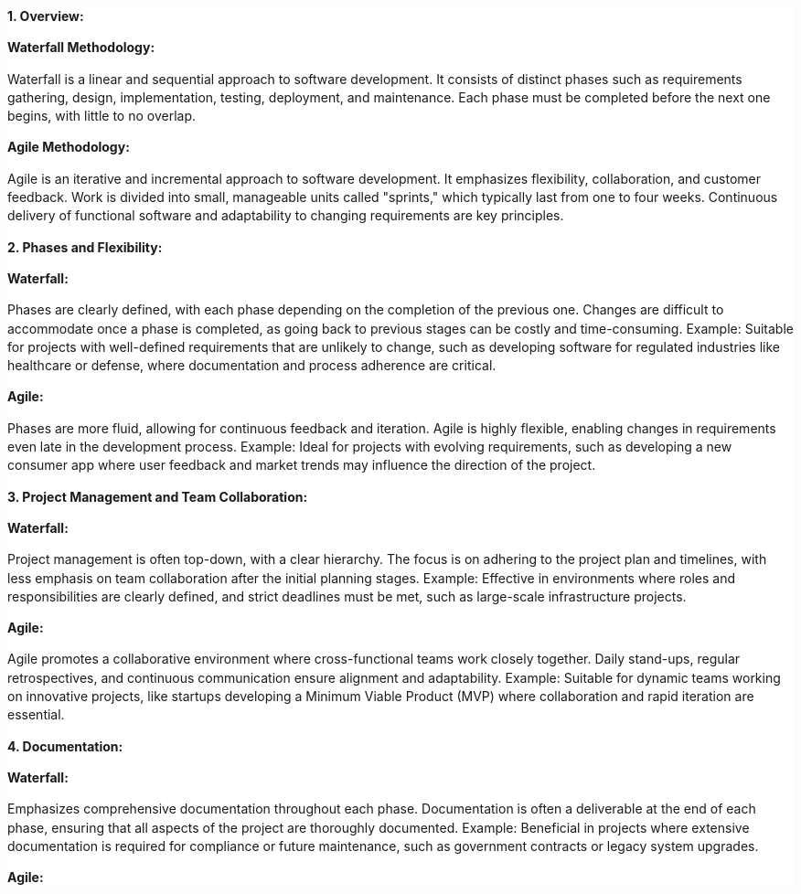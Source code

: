 **1. Overview:**

**Waterfall Methodology:**

Waterfall is a linear and sequential approach to software development. It consists of distinct phases such as requirements gathering, design, implementation, testing, deployment, and maintenance. Each phase must be completed before the next one begins, with little to no overlap.

**Agile Methodology:**

Agile is an iterative and incremental approach to software development. It emphasizes flexibility, collaboration, and customer feedback. Work is divided into small, manageable units called "sprints," which typically last from one to four weeks. Continuous delivery of functional software and adaptability to changing requirements are key principles.

**2. Phases and Flexibility:**

**Waterfall:**

Phases are clearly defined, with each phase depending on the completion of the previous one. Changes are difficult to accommodate once a phase is completed, as going back to previous stages can be costly and time-consuming.
Example: Suitable for projects with well-defined requirements that are unlikely to change, such as developing software for regulated industries like healthcare or defense, where documentation and process adherence are critical.

**Agile:**

Phases are more fluid, allowing for continuous feedback and iteration. Agile is highly flexible, enabling changes in requirements even late in the development process.
Example: Ideal for projects with evolving requirements, such as developing a new consumer app where user feedback and market trends may influence the direction of the project.

**3. Project Management and Team Collaboration:**

**Waterfall:**

Project management is often top-down, with a clear hierarchy. The focus is on adhering to the project plan and timelines, with less emphasis on team collaboration after the initial planning stages.
Example: Effective in environments where roles and responsibilities are clearly defined, and strict deadlines must be met, such as large-scale infrastructure projects.

**Agile:**

Agile promotes a collaborative environment where cross-functional teams work closely together. Daily stand-ups, regular retrospectives, and continuous communication ensure alignment and adaptability.
Example: Suitable for dynamic teams working on innovative projects, like startups developing a Minimum Viable Product (MVP) where collaboration and rapid iteration are essential.

**4. Documentation:**

**Waterfall:**

Emphasizes comprehensive documentation throughout each phase. Documentation is often a deliverable at the end of each phase, ensuring that all aspects of the project are thoroughly documented.
Example: Beneficial in projects where extensive documentation is required for compliance or future maintenance, such as government contracts or legacy system upgrades.

**Agile:**
